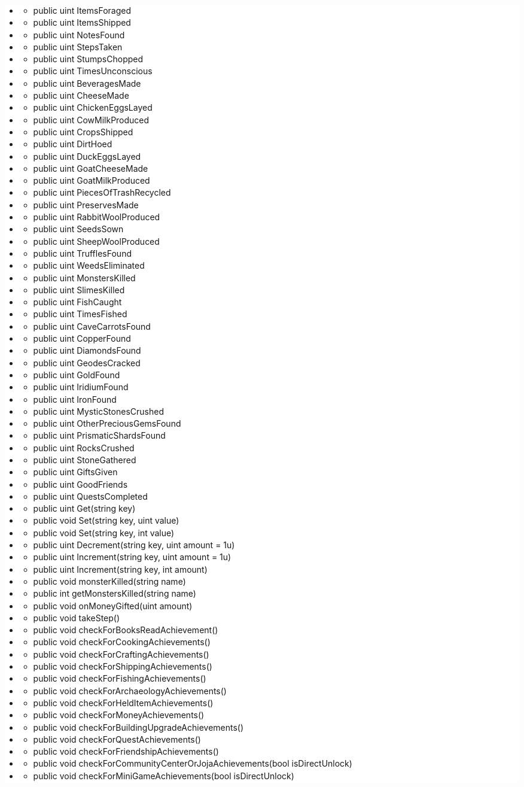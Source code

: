 - - public uint ItemsForaged
- - public uint ItemsShipped
- - public uint NotesFound
- - public uint StepsTaken
- - public uint StumpsChopped
- - public uint TimesUnconscious
- - public uint BeveragesMade
- - public uint CheeseMade
- - public uint ChickenEggsLayed
- - public uint CowMilkProduced
- - public uint CropsShipped
- - public uint DirtHoed
- - public uint DuckEggsLayed
- - public uint GoatCheeseMade
- - public uint GoatMilkProduced
- - public uint PiecesOfTrashRecycled
- - public uint PreservesMade
- - public uint RabbitWoolProduced
- - public uint SeedsSown
- - public uint SheepWoolProduced
- - public uint TrufflesFound
- - public uint WeedsEliminated
- - public uint MonstersKilled
- - public uint SlimesKilled
- - public uint FishCaught
- - public uint TimesFished
- - public uint CaveCarrotsFound
- - public uint CopperFound
- - public uint DiamondsFound
- - public uint GeodesCracked
- - public uint GoldFound
- - public uint IridiumFound
- - public uint IronFound
- - public uint MysticStonesCrushed
- - public uint OtherPreciousGemsFound
- - public uint PrismaticShardsFound
- - public uint RocksCrushed
- - public uint StoneGathered
- - public uint GiftsGiven
- - public uint GoodFriends
- - public uint QuestsCompleted
- - public uint Get(string key)
- - public void Set(string key, uint value)
- - public void Set(string key, int value)
- - public uint Decrement(string key, uint amount = 1u)
- - public uint Increment(string key, uint amount = 1u)
- - public uint Increment(string key, int amount)
- - public void monsterKilled(string name)
- - public int getMonstersKilled(string name)
- - public void onMoneyGifted(uint amount)
- - public void takeStep()
- - public void checkForBooksReadAchievement()
- - public void checkForCookingAchievements()
- - public void checkForCraftingAchievements()
- - public void checkForShippingAchievements()
- - public void checkForFishingAchievements()
- - public void checkForArchaeologyAchievements()
- - public void checkForHeldItemAchievements()
- - public void checkForMoneyAchievements()
- - public void checkForBuildingUpgradeAchievements()
- - public void checkForQuestAchievements()
- - public void checkForFriendshipAchievements()
- - public void checkForCommunityCenterOrJojaAchievements(bool isDirectUnlock)
- - public void checkForMiniGameAchievements(bool isDirectUnlock)